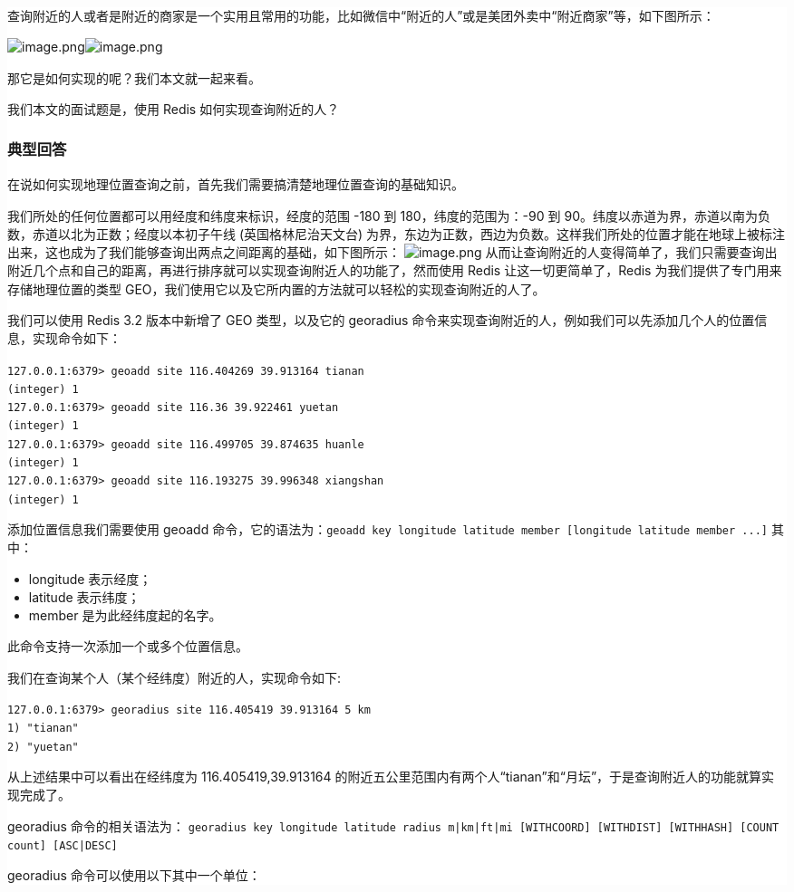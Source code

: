 查询附近的人或者是附近的商家是一个实用且常用的功能，比如微信中“附近的人”或是美团外卖中“附近商家”等，如下图所示：

![image.png](https://images.gitbook.cn/2020-06-11-072028.png)![image.png](https://images.gitbook.cn/2020-06-11-072030.png)

那它是如何实现的呢？我们本文就一起来看。

我们本文的面试题是，使用 Redis 如何实现查询附近的人？

### 典型回答

在说如何实现地理位置查询之前，首先我们需要搞清楚地理位置查询的基础知识。

我们所处的任何位置都可以用经度和纬度来标识，经度的范围 -180 到 180，纬度的范围为：-90 到
90。纬度以赤道为界，赤道以南为负数，赤道以北为正数；经度以本初子午线 (英国格林尼治天文台)
为界，东边为正数，西边为负数。这样我们所处的位置才能在地球上被标注出来，这也成为了我们能够查询出两点之间距离的基础，如下图所示：
![image.png](https://images.gitbook.cn/2020-06-11-072032.png)
从而让查询附近的人变得简单了，我们只需要查询出附近几个点和自己的距离，再进行排序就可以实现查询附近人的功能了，然而使用 Redis
让这一切更简单了，Redis 为我们提供了专门用来存储地理位置的类型 GEO，我们使用它以及它所内置的方法就可以轻松的实现查询附近的人了。

我们可以使用 Redis 3.2 版本中新增了 GEO 类型，以及它的 georadius
命令来实现查询附近的人，例如我们可以先添加几个人的位置信息，实现命令如下：

    
    
    127.0.0.1:6379> geoadd site 116.404269 39.913164 tianan
    (integer) 1
    127.0.0.1:6379> geoadd site 116.36 39.922461 yuetan
    (integer) 1
    127.0.0.1:6379> geoadd site 116.499705 39.874635 huanle
    (integer) 1
    127.0.0.1:6379> geoadd site 116.193275 39.996348 xiangshan
    (integer) 1
    

添加位置信息我们需要使用 geoadd 命令，它的语法为：`geoadd key longitude latitude member [longitude
latitude member ...]` 其中：

  * longitude 表示经度；
  * latitude 表示纬度；
  * member 是为此经纬度起的名字。

此命令支持一次添加一个或多个位置信息。

我们在查询某个人（某个经纬度）附近的人，实现命令如下:

    
    
    127.0.0.1:6379> georadius site 116.405419 39.913164 5 km
    1) "tianan"
    2) "yuetan"
    

从上述结果中可以看出在经纬度为 116.405419,39.913164
的附近五公里范围内有两个人“tianan”和“月坛”，于是查询附近人的功能就算实现完成了。

georadius 命令的相关语法为： `georadius key longitude latitude radius m|km|ft|mi
[WITHCOORD] [WITHDIST] [WITHHASH] [COUNT count] [ASC|DESC]`

georadius 命令可以使用以下其中一个单位：
